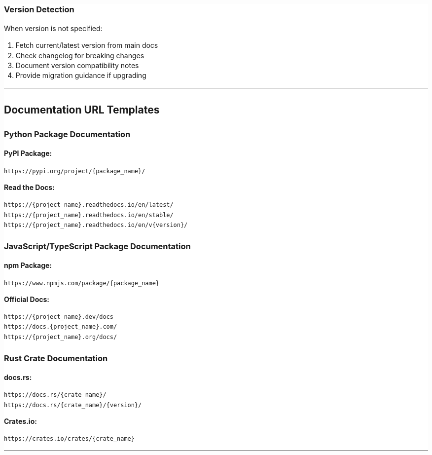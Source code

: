 ### Version Detection

When version is not specified:
1. Fetch current/latest version from main docs
2. Check changelog for breaking changes
3. Document version compatibility notes
4. Provide migration guidance if upgrading

---

## Documentation URL Templates

### Python Package Documentation

**PyPI Package:**
```
https://pypi.org/project/{package_name}/
```

**Read the Docs:**
```
https://{project_name}.readthedocs.io/en/latest/
https://{project_name}.readthedocs.io/en/stable/
https://{project_name}.readthedocs.io/en/v{version}/
```

### JavaScript/TypeScript Package Documentation

**npm Package:**
```
https://www.npmjs.com/package/{package_name}
```

**Official Docs:**
```
https://{project_name}.dev/docs
https://docs.{project_name}.com/
https://{project_name}.org/docs/
```

### Rust Crate Documentation

**docs.rs:**
```
https://docs.rs/{crate_name}/
https://docs.rs/{crate_name}/{version}/
```

**Crates.io:**
```
https://crates.io/crates/{crate_name}
```

---
